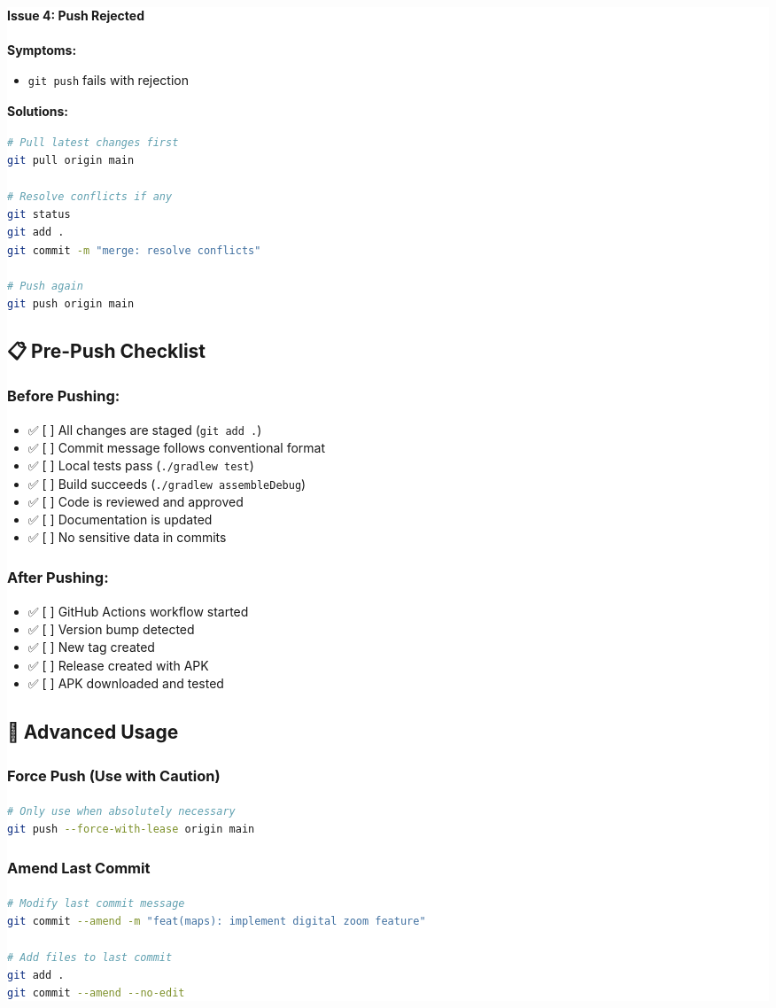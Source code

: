 #### **Issue 4: Push Rejected**
**Symptoms:**
- `git push` fails with rejection

**Solutions:**
```bash
# Pull latest changes first
git pull origin main

# Resolve conflicts if any
git status
git add .
git commit -m "merge: resolve conflicts"

# Push again
git push origin main
```

## 📋 Pre-Push Checklist

### **Before Pushing:**
- ✅ [ ] All changes are staged (`git add .`)
- ✅ [ ] Commit message follows conventional format
- ✅ [ ] Local tests pass (`./gradlew test`)
- ✅ [ ] Build succeeds (`./gradlew assembleDebug`)
- ✅ [ ] Code is reviewed and approved
- ✅ [ ] Documentation is updated
- ✅ [ ] No sensitive data in commits

### **After Pushing:**
- ✅ [ ] GitHub Actions workflow started
- ✅ [ ] Version bump detected
- ✅ [ ] New tag created
- ✅ [ ] Release created with APK
- ✅ [ ] APK downloaded and tested

## 🔧 Advanced Usage

### **Force Push (Use with Caution)**
```bash
# Only use when absolutely necessary
git push --force-with-lease origin main
```

### **Amend Last Commit**
```bash
# Modify last commit message
git commit --amend -m "feat(maps): implement digital zoom feature"

# Add files to last commit
git add .
git commit --amend --no-edit
```
